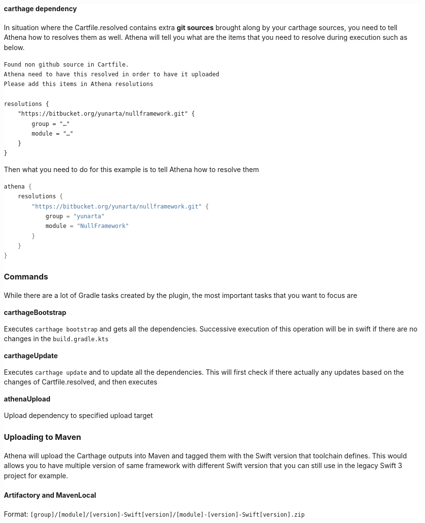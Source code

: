 #### carthage dependency

In situation where the Cartfile.resolved contains extra **git sources** brought along by your carthage sources, you need to tell Athena how to resolves them as well. Athena will tell you what are the items that you need to resolve during execution such as below.
```
Found non github source in Cartfile.
Athena need to have this resolved in order to have it uploaded
Please add this items in Athena resolutions

resolutions {
    "https://bitbucket.org/yunarta/nullframework.git" {
        group = "…"
        module = "…"
    }
}
```

Then what you need to do for this example is to tell Athena how to resolve them
```groovy
athena {
    resolutions {
        "https://bitbucket.org/yunarta/nullframework.git" {
            group = "yunarta"
            module = "NullFramework"
        }
    }
}
```
### Commands

While there are a lot of Gradle tasks created by the plugin, the most important tasks that you want to focus are

**carthageBootstrap**

Executes `carthage bootstrap` and gets all the dependencies. Successive execution of this operation will be in swift if there are no changes in the `build.gradle.kts`

**carthageUpdate**

Executes `carthage update` and to update all the dependencies. This will first check if there actually any updates based on the changes of Cartfile.resolved, and then executes

**athenaUpload**

Upload dependency to specified upload target

### Uploading to Maven
Athena will upload the Carthage outputs into Maven and tagged them with the Swift version that toolchain defines. This would allows you to have multiple version of same framework with different Swift version that you can still use in the legacy Swift 3 project for example.

#### Artifactory and MavenLocal
Format:
`[group]/[module]/[version]-Swift[version]/[module]-[version]-Swift[version].zip`
